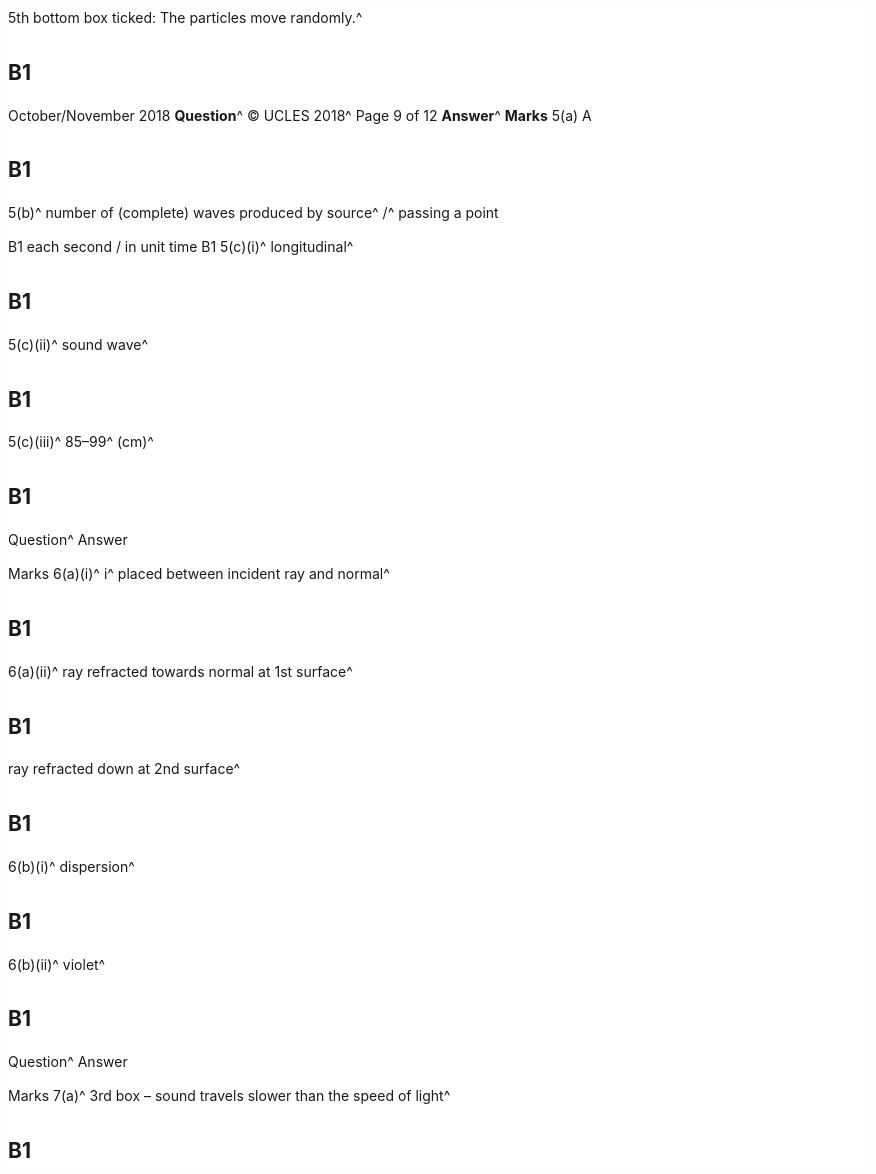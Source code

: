  5th bottom box ticked: The particles move randomly.^ 

## B1 


October/November 2018 **Question**^ © UCLES 2018^ Page 9 of 12 **Answer**^ **Marks** 5(a) A 

## B1 

 5(b)^ number of (complete) waves produced by source^ /^ passing a point 

 B1 each second / in unit time B1 5(c)(i)^ longitudinal^ 

## B1 

 5(c)(ii)^ sound wave^ 

## B1 

 5(c)(iii)^ 85–99^ (cm)^ 

## B1 

 Question^ Answer 

 Marks 6(a)(i)^ i^ placed between incident ray and normal^ 

## B1 

 6(a)(ii)^ ray refracted towards normal at 1st surface^ 

## B1 

 ray refracted down at 2nd surface^ 

## B1 

 6(b)(i)^ dispersion^ 

## B1 

 6(b)(ii)^ violet^ 

## B1 

 Question^ Answer 

 Marks 7(a)^ 3rd box – sound travels slower than the speed of light^ 

## B1 
